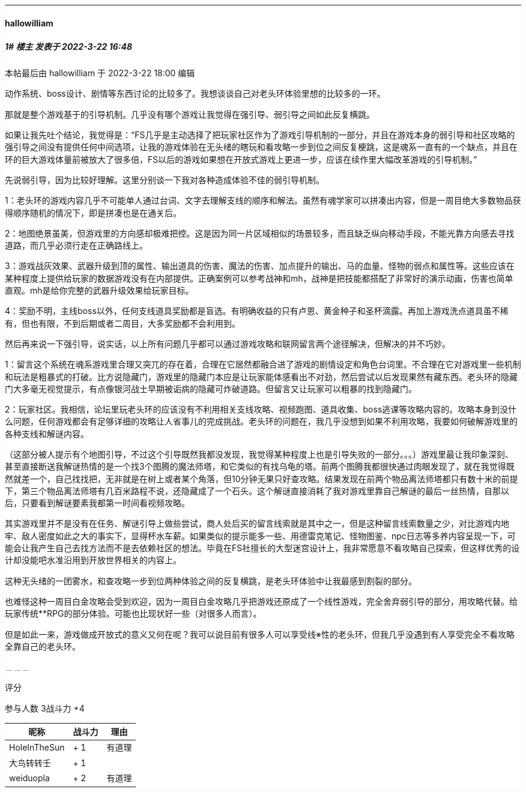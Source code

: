 

*****

####  hallowilliam  
##### 1#       楼主       发表于 2022-3-22 16:48

 本帖最后由 hallowilliam 于 2022-3-22 18:00 编辑 

动作系统、boss设计、剧情等东西讨论的比较多了。我想谈谈自己对老头环体验里想的比较多的一环。

那就是整个游戏基于的引导机制。几乎没有哪个游戏让我觉得在强引导、弱引导之间如此反复横跳。

如果让我先吐个结论，我觉得是：“FS几乎是主动选择了把玩家社区作为了游戏引导机制的一部分，并且在游戏本身的弱引导和社区攻略的强引导之间没有提供任何中间选项，让我的游戏体验在无头绪的瞎玩和看攻略一步到位之间反复梗跳，这是魂系一直有的一个缺点，并且在环的巨大游戏体量前被放大了很多倍，FS以后的游戏如果想在开放式游戏上更进一步，应该在续作里大幅改革游戏的引导机制。”

先说弱引导，因为比较好理解。这里分别谈一下我对各种造成体验不佳的弱引导机制。

1：老头环的游戏内容几乎不可能单人通过台词、文字去理解支线的顺序和解法。虽然有魂学家可以拼凑出内容，但是一周目绝大多数物品获得顺序随机的情况下，即是拼凑也是在通关后。

2：地图绝景虽美，但游戏里的方向感却极难把控。这是因为同一片区域相似的场景较多，而且缺乏纵向移动手段，不能光靠方向感去寻找道路，而几乎必须行走在正确路线上。

3：游戏战灰效果、武器升级到顶的属性、输出道具的伤害、魔法的伤害、加点提升的输出、马的血量、怪物的弱点和属性等。这些应该在某种程度上提供给玩家的数据游戏没有在内部提供。正确案例可以参考战神和mh，战神是把技能都搭配了非常好的演示动画，伤害也简单直观。mh是给你完整的武器升级效果给玩家目标。

4：奖励不明，主线boss以外，任何支线道具奖励都是盲选。有明确收益的只有卢恩、黄金种子和圣杯滴露。再加上游戏洗点道具虽不稀有，但也有限，不到后期或者二周目，大多奖励都不会利用到。

然后再来说一下强引导，说实话，以上所有问题几乎都可以通过游戏攻略和联网留言两个途径解决，但解决的并不巧妙。

1：留言这个系统在魂系游戏里合理又突兀的存在着，合理在它居然都融合进了游戏的剧情设定和角色台词里。不合理在它对游戏里一些机制和玩法是粗暴式的打破。比方说隐藏门，游戏里的隐藏门本应是让玩家能体感看出不对劲，然后尝试以后发现果然有藏东西。老头环的隐藏门大多毫无视觉提示，有点像银河战士早期被诟病的隐藏可炸破道路。但留言又让玩家可以粗暴的找到隐藏门。

2：玩家社区。我相信，论坛里玩老头环的应该没有不利用相关支线攻略、视频跑图、道具收集、boss逃课等攻略内容的。攻略本身到没什么问题，任何游戏都会有足够详细的攻略让人省事儿的完成挑战。老头环的问题在，我几乎没想到如果不利用攻略，我要如何破解游戏里的各种支线和解谜内容。

（这部分被人提示有个地图引导，不过这个引导既然我都没发现，我觉得某种程度上也是引导失败的一部分。。。）游戏里最让我印象深刻、甚至直接断送我解谜热情的是一个找3个图腾的魔法师塔，和它类似的有找乌龟的塔。前两个图腾我都很快通过肉眼发现了，就在我觉得既然就差一个，自己找找把，无非就是在树上或者某个角落，但10分钟无果只好查攻略。结果发现在前两个物品离法师塔都只有数十米的前提下，第三个物品离法师塔有几百米路程不说，还隐藏成了一个石头。这个解谜直接消耗了我对游戏里靠自己解谜的最后一丝热情，自那以后，只要看到解谜要素我都第一时间看视频攻略。

其实游戏里并不是没有在任务、解谜引导上做些尝试，商人处后买的留言线索就是其中之一，但是这种留言线索数量之少，对比游戏内地牢、敌人密度如此之大的事实下，显得杯水车薪。如果类似的提示能多一些、用德雷克笔记、怪物图鉴、npc日志等多养内容呈现一下，可能会让我产生自己去找方法而不是去依赖社区的想法。毕竟在FS社擅长的大型迷宫设计上，我非常愿意不看攻略自己探索，但这样优秀的设计却没能吧水准沿用到开放世界相关的内容上。

这种无头绪的一团雾水，和查攻略一步到位两种体验之间的反复横跳，是老头环体验中让我最感到割裂的部分。

也难怪这种一周目白金攻略会受到欢迎，因为一周目白金攻略几乎把游戏还原成了一个线性游戏，完全舍弃弱引导的部分，用攻略代替。给玩家传统**RPG的部分体验。可能也比现状好一些（对很多人而言）。

但是如此一来，游戏做成开放式的意义又何在呢？我可以说目前有很多人可以享受线※性的老头环，但我几乎没遇到有人享受完全不看攻略全靠自己的老头环。

﹍﹍﹍

评分

 参与人数 3战斗力 +4

|昵称|战斗力|理由|
|----|---|---|
| HoleInTheSun| + 1|有道理|
| 大鸟转转壬| + 1||
| weiduopla| + 2|有道理|
